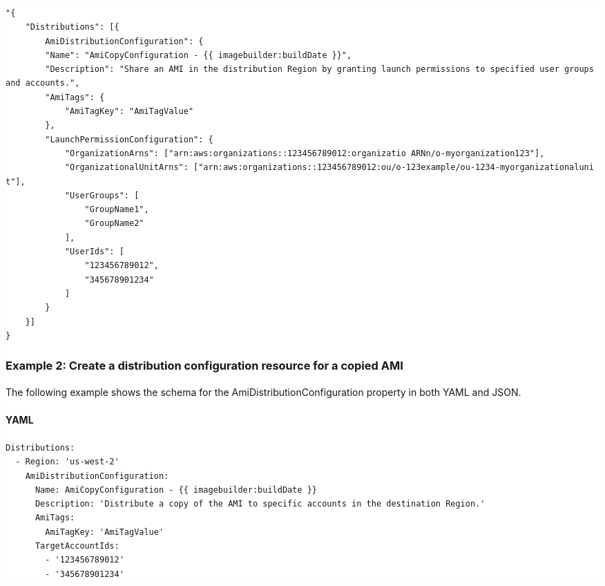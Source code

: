 ```
"{
    "Distributions": [{
        AmiDistributionConfiguration": {
        "Name": "AmiCopyConfiguration - {{ imagebuilder:buildDate }}",
        "Description": "Share an AMI in the distribution Region by granting launch permissions to specified user groups and accounts.",
        "AmiTags": {
            "AmiTagKey": "AmiTagValue"
        },
        "LaunchPermissionConfiguration": {
            "OrganizationArns": ["arn:aws:organizations::123456789012:organizatio ARNn/o-myorganization123"],
            "OrganizationalUnitArns": ["arn:aws:organizations::123456789012:ou/o-123example/ou-1234-myorganizationalunit"],
            "UserGroups": [
                "GroupName1",
                "GroupName2"
            ],
            "UserIds": [
                "123456789012",
                "345678901234"
            ]
        }
    }]
}
```

### Example 2: Create a distribution configuration resource for a copied AMI<a name="aws-properties-imagebuilder-distributionconfiguration-distribution--examples--Example_2:_Create_a_distribution_configuration_resource_for_a_copied_AMI"></a>

The following example shows the schema for the AmiDistributionConfiguration property in both YAML and JSON\.

#### YAML<a name="aws-properties-imagebuilder-distributionconfiguration-distribution--examples--Example_2:_Create_a_distribution_configuration_resource_for_a_copied_AMI--yaml"></a>

```
Distributions:
  - Region: 'us-west-2'
    AmiDistributionConfiguration:
      Name: AmiCopyConfiguration - {{ imagebuilder:buildDate }}
      Description: 'Distribute a copy of the AMI to specific accounts in the destination Region.'
      AmiTags:
        AmiTagKey: 'AmiTagValue'
      TargetAccountIds:
        - '123456789012'
        - '345678901234'
```
